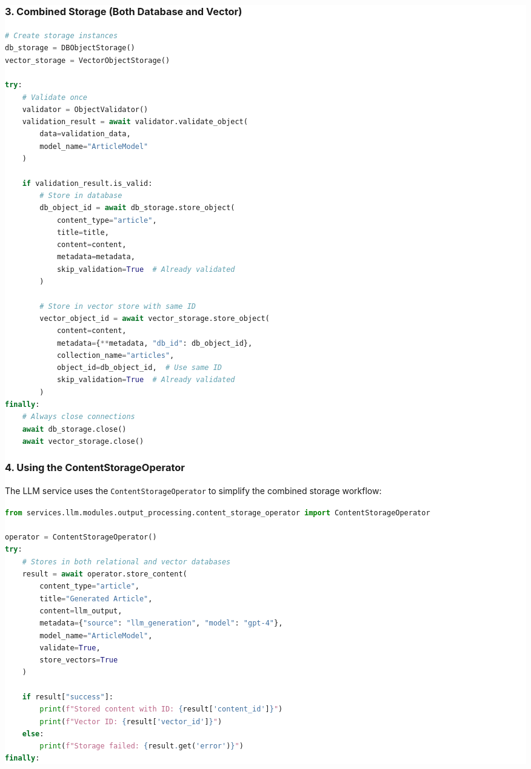 ### 3. Combined Storage (Both Database and Vector)

```python
# Create storage instances
db_storage = DBObjectStorage()
vector_storage = VectorObjectStorage()

try:
    # Validate once
    validator = ObjectValidator()
    validation_result = await validator.validate_object(
        data=validation_data,
        model_name="ArticleModel"
    )

    if validation_result.is_valid:
        # Store in database
        db_object_id = await db_storage.store_object(
            content_type="article",
            title=title,
            content=content,
            metadata=metadata,
            skip_validation=True  # Already validated
        )
        
        # Store in vector store with same ID
        vector_object_id = await vector_storage.store_object(
            content=content,
            metadata={**metadata, "db_id": db_object_id},
            collection_name="articles",
            object_id=db_object_id,  # Use same ID
            skip_validation=True  # Already validated
        )
finally:
    # Always close connections
    await db_storage.close()
    await vector_storage.close()
```

### 4. Using the ContentStorageOperator

The LLM service uses the `ContentStorageOperator` to simplify the combined storage workflow:

```python
from services.llm.modules.output_processing.content_storage_operator import ContentStorageOperator

operator = ContentStorageOperator()
try:
    # Stores in both relational and vector databases
    result = await operator.store_content(
        content_type="article",
        title="Generated Article",
        content=llm_output,
        metadata={"source": "llm_generation", "model": "gpt-4"},
        model_name="ArticleModel",
        validate=True,
        store_vectors=True
    )
    
    if result["success"]:
        print(f"Stored content with ID: {result['content_id']}")
        print(f"Vector ID: {result['vector_id']}")
    else:
        print(f"Storage failed: {result.get('error')}")
finally:
```